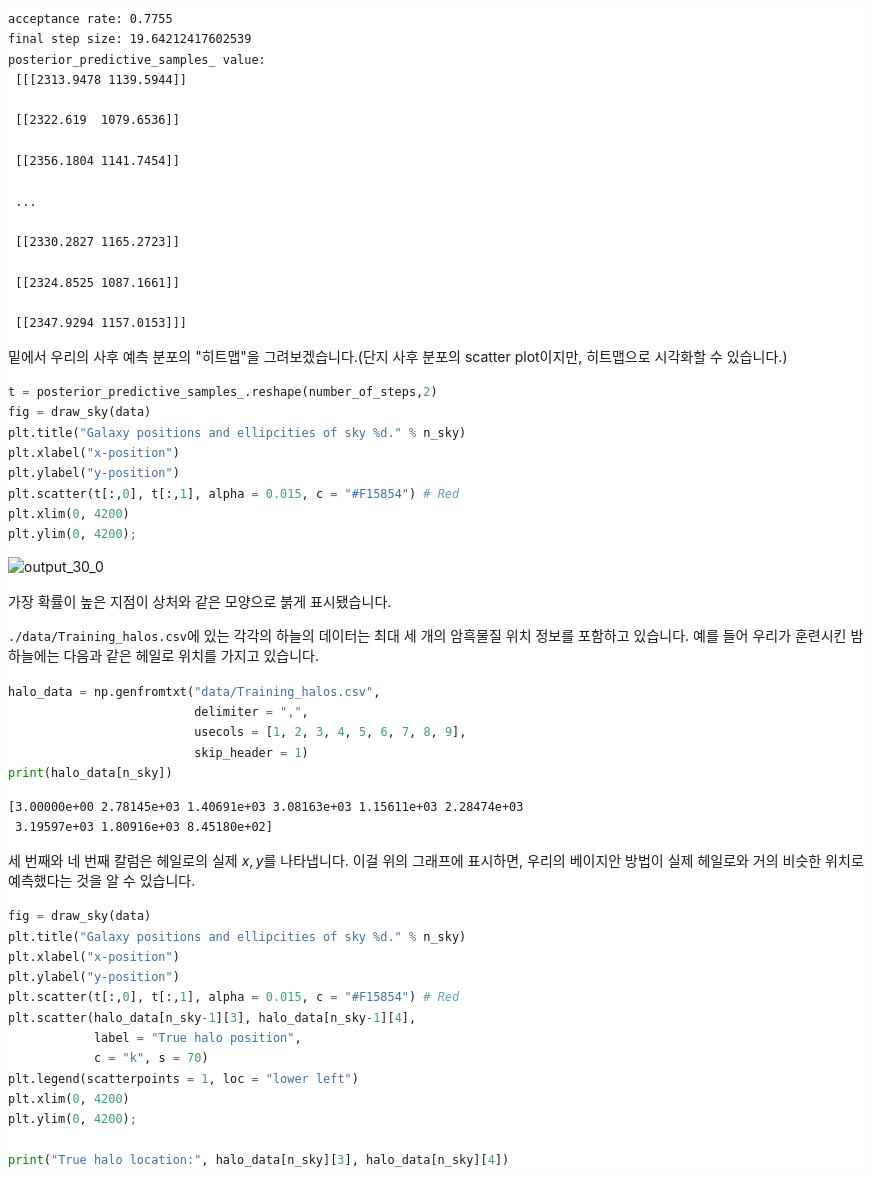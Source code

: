     acceptance rate: 0.7755
    final step size: 19.64212417602539
    posterior_predictive_samples_ value: 
     [[[2313.9478 1139.5944]]
    
     [[2322.619  1079.6536]]
    
     [[2356.1804 1141.7454]]
    
     ...
    
     [[2330.2827 1165.2723]]
    
     [[2324.8525 1087.1661]]
    
     [[2347.9294 1157.0153]]]
    

밑에서 우리의 사후 예측 분포의 "히트맵"을 그려보겠습니다.(단지 사후 분포의 scatter plot이지만, 히트맵으로 시각화할 수 있습니다.)


```python
t = posterior_predictive_samples_.reshape(number_of_steps,2)
fig = draw_sky(data)
plt.title("Galaxy positions and ellipcities of sky %d." % n_sky)
plt.xlabel("x-position")
plt.ylabel("y-position")
plt.scatter(t[:,0], t[:,1], alpha = 0.015, c = "#F15854") # Red
plt.xlim(0, 4200)
plt.ylim(0, 4200);
```


![output_30_0](https://user-images.githubusercontent.com/57588650/93846443-003b1500-fcdf-11ea-85ab-99293f0c67ae.png)


가장 확률이 높은 지점이 상처와 같은 모양으로 붉게 표시됐습니다.

`./data/Training_halos.csv`에 있는 각각의 하늘의 데이터는 최대 세 개의 암흑물질 위치 정보를 포함하고 있습니다. 예를 들어 우리가 훈련시킨 밤하늘에는 다음과 같은 헤일로 위치를 가지고 있습니다.


```python
halo_data = np.genfromtxt("data/Training_halos.csv", 
                          delimiter = ",",
                          usecols = [1, 2, 3, 4, 5, 6, 7, 8, 9],
                          skip_header = 1)
print(halo_data[n_sky])
```

    [3.00000e+00 2.78145e+03 1.40691e+03 3.08163e+03 1.15611e+03 2.28474e+03
     3.19597e+03 1.80916e+03 8.45180e+02]
    

세 번째와 네 번째 칼럼은 헤일로의 실제 $x,y$를 나타냅니다. 이걸 위의 그래프에 표시하면, 우리의 베이지안 방법이 실제 헤일로와 거의 비슷한 위치로 예측했다는 것을 알 수 있습니다.


```python
fig = draw_sky(data)
plt.title("Galaxy positions and ellipcities of sky %d." % n_sky)
plt.xlabel("x-position")
plt.ylabel("y-position")
plt.scatter(t[:,0], t[:,1], alpha = 0.015, c = "#F15854") # Red
plt.scatter(halo_data[n_sky-1][3], halo_data[n_sky-1][4], 
            label = "True halo position",
            c = "k", s = 70)
plt.legend(scatterpoints = 1, loc = "lower left")
plt.xlim(0, 4200)
plt.ylim(0, 4200);

print("True halo location:", halo_data[n_sky][3], halo_data[n_sky][4])
```
